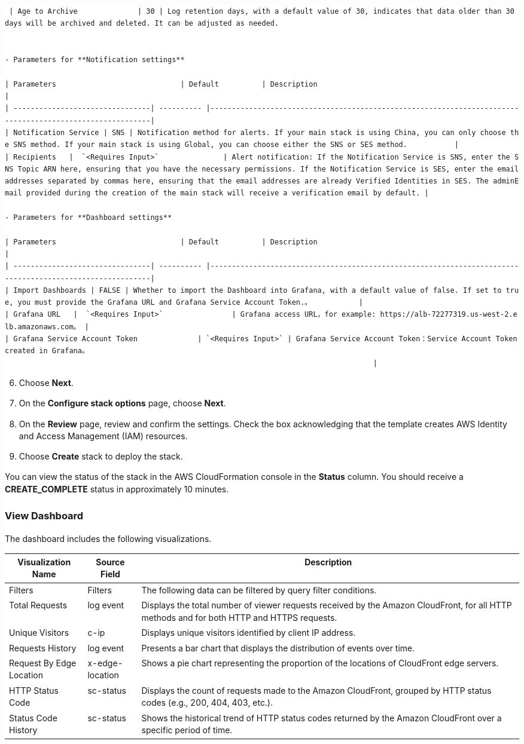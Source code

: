      | Age to Archive              | 30 | Log retention days, with a default value of 30, indicates that data older than 30 days will be archived and deleted. It can be adjusted as needed.

                                                                                          
    - Parameters for **Notification settings** 

    | Parameters                             | Default          | Description                                                                                                       |
    | --------------------------------| ---------- |----------------------------------------------------------------------------------------------------------|
    | Notification Service | SNS | Notification method for alerts. If your main stack is using China, you can only choose the SNS method. If your main stack is using Global, you can choose either the SNS or SES method.           |
    | Recipients   |  `<Requires Input>`               | Alert notification: If the Notification Service is SNS, enter the SNS Topic ARN here, ensuring that you have the necessary permissions. If the Notification Service is SES, enter the email addresses separated by commas here, ensuring that the email addresses are already Verified Identities in SES. The adminEmail provided during the creation of the main stack will receive a verification email by default. |
   
    - Parameters for **Dashboard settings** 

    | Parameters                             | Default          | Description                                                                                                       |
    | --------------------------------| ---------- |----------------------------------------------------------------------------------------------------------|
    | Import Dashboards | FALSE | Whether to import the Dashboard into Grafana, with a default value of false. If set to true, you must provide the Grafana URL and Grafana Service Account Token.。           |
    | Grafana URL   |  `<Requires Input>`                | Grafana access URL，for example: https://alb-72277319.us-west-2.elb.amazonaws.com。 |
    | Grafana Service Account Token              | `<Requires Input>` | Grafana Service Account Token：Service Account Token created in Grafana。  
                                                                                          |

   


6. Choose **Next**.

7. On the **Configure stack options** page, choose **Next**.

8. On the **Review** page, review and confirm the settings. Check the box acknowledging that the template creates AWS Identity and Access Management (IAM) resources.

9. Choose **Create** stack to deploy the stack.

You can view the status of the stack in the AWS CloudFormation console in the **Status** column. You should receive
a **CREATE_COMPLETE** status in approximately 10 minutes.


### View Dashboard
The dashboard includes the following visualizations.

| Visualization Name                               | Source Field                         | Description                                                                                                                                                                                                                                        |
|--------------------------------------------------|--------------------------------------|----------------------------------------------------------------------------------------------------------------------------------------------------------------------------------------------------------------------------------------------------|
| Filters                                          | Filters                              | The following data can be filtered by query filter conditions.                                                                                                                                                                                    |
| Total Requests                                   | log event                            | Displays the total number of viewer requests received by the Amazon CloudFront, for all HTTP methods and for both HTTP and HTTPS requests.                                                                                                          |
| Unique Visitors                                  | c-ip                                 | Displays unique visitors identified by client IP address.                                                                                                                                                                                         |
| Requests History                                 | log event                            | Presents a bar chart that displays the distribution of events over time.                                                                                                                                                                           |
| Request By Edge Location                         | x-edge-location                      | Shows a pie chart representing the proportion of the locations of CloudFront edge servers.                                                                                                                                                        |
| HTTP Status Code                                 | sc-status                            | Displays the count of requests made to the Amazon CloudFront, grouped by HTTP status codes (e.g., 200, 404, 403, etc.).                                                                                                                            |
| Status Code History                              | sc-status                            | Shows the historical trend of HTTP status codes returned by the Amazon CloudFront over a specific period of time.                                                                                                                                 |